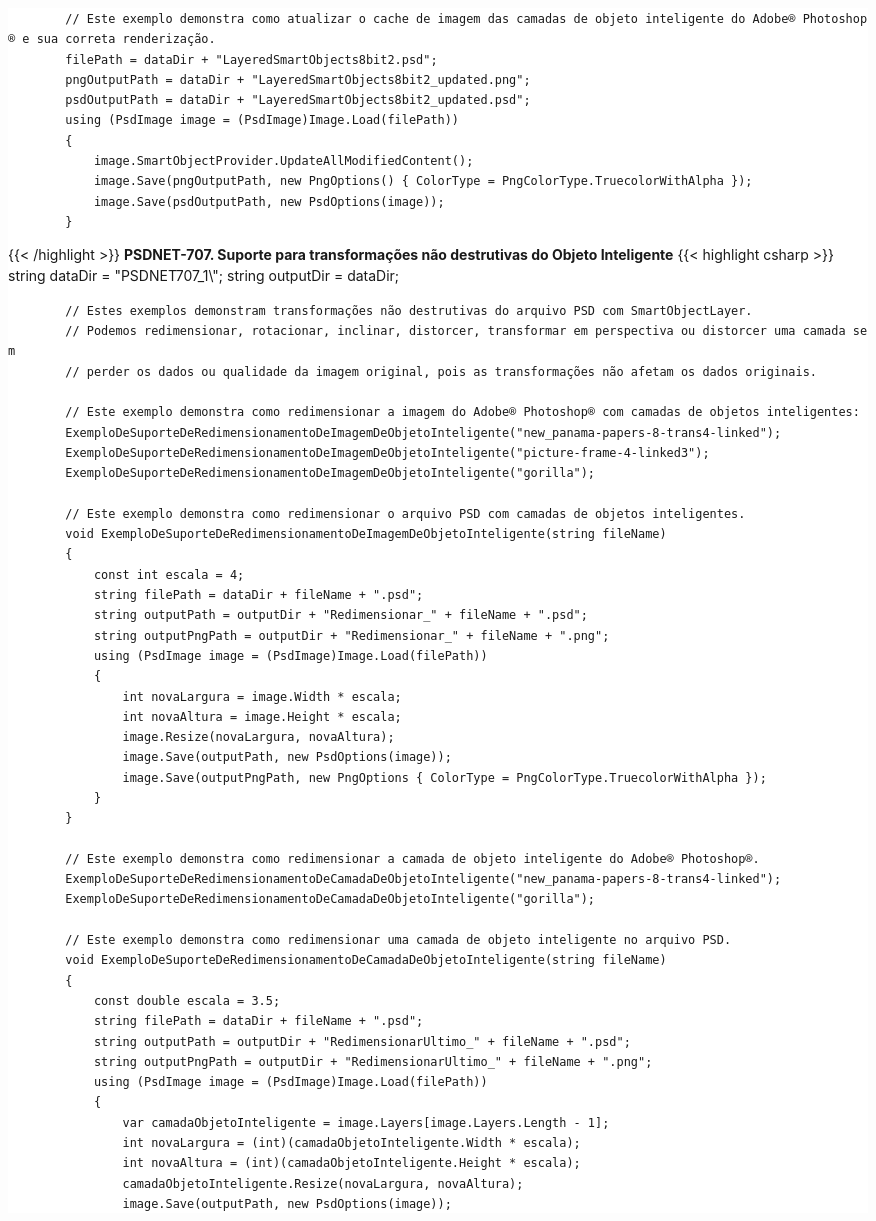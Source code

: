             // Este exemplo demonstra como atualizar o cache de imagem das camadas de objeto inteligente do Adobe® Photoshop® e sua correta renderização.
            filePath = dataDir + "LayeredSmartObjects8bit2.psd";
            pngOutputPath = dataDir + "LayeredSmartObjects8bit2_updated.png";
            psdOutputPath = dataDir + "LayeredSmartObjects8bit2_updated.psd";
            using (PsdImage image = (PsdImage)Image.Load(filePath))
            {
                image.SmartObjectProvider.UpdateAllModifiedContent();
                image.Save(pngOutputPath, new PngOptions() { ColorType = PngColorType.TruecolorWithAlpha });
                image.Save(psdOutputPath, new PsdOptions(image));
            }
{{< /highlight >}}
**PSDNET-707. Suporte para transformações não destrutivas do Objeto Inteligente**
{{< highlight csharp >}}
            string dataDir = "PSDNET707_1\\";
            string outputDir = dataDir;

            // Estes exemplos demonstram transformações não destrutivas do arquivo PSD com SmartObjectLayer.
            // Podemos redimensionar, rotacionar, inclinar, distorcer, transformar em perspectiva ou distorcer uma camada sem
            // perder os dados ou qualidade da imagem original, pois as transformações não afetam os dados originais.

            // Este exemplo demonstra como redimensionar a imagem do Adobe® Photoshop® com camadas de objetos inteligentes:
            ExemploDeSuporteDeRedimensionamentoDeImagemDeObjetoInteligente("new_panama-papers-8-trans4-linked");
            ExemploDeSuporteDeRedimensionamentoDeImagemDeObjetoInteligente("picture-frame-4-linked3");
            ExemploDeSuporteDeRedimensionamentoDeImagemDeObjetoInteligente("gorilla");

            // Este exemplo demonstra como redimensionar o arquivo PSD com camadas de objetos inteligentes.
            void ExemploDeSuporteDeRedimensionamentoDeImagemDeObjetoInteligente(string fileName)
            {
                const int escala = 4;
                string filePath = dataDir + fileName + ".psd";
                string outputPath = outputDir + "Redimensionar_" + fileName + ".psd";
                string outputPngPath = outputDir + "Redimensionar_" + fileName + ".png";
                using (PsdImage image = (PsdImage)Image.Load(filePath))
                {
                    int novaLargura = image.Width * escala;
                    int novaAltura = image.Height * escala;
                    image.Resize(novaLargura, novaAltura);
                    image.Save(outputPath, new PsdOptions(image));
                    image.Save(outputPngPath, new PngOptions { ColorType = PngColorType.TruecolorWithAlpha });
                }
            }

            // Este exemplo demonstra como redimensionar a camada de objeto inteligente do Adobe® Photoshop®.
            ExemploDeSuporteDeRedimensionamentoDeCamadaDeObjetoInteligente("new_panama-papers-8-trans4-linked");
            ExemploDeSuporteDeRedimensionamentoDeCamadaDeObjetoInteligente("gorilla");

            // Este exemplo demonstra como redimensionar uma camada de objeto inteligente no arquivo PSD.
            void ExemploDeSuporteDeRedimensionamentoDeCamadaDeObjetoInteligente(string fileName)
            {
                const double escala = 3.5;
                string filePath = dataDir + fileName + ".psd";
                string outputPath = outputDir + "RedimensionarUltimo_" + fileName + ".psd";
                string outputPngPath = outputDir + "RedimensionarUltimo_" + fileName + ".png";
                using (PsdImage image = (PsdImage)Image.Load(filePath))
                {
                    var camadaObjetoInteligente = image.Layers[image.Layers.Length - 1];
                    int novaLargura = (int)(camadaObjetoInteligente.Width * escala);
                    int novaAltura = (int)(camadaObjetoInteligente.Height * escala);
                    camadaObjetoInteligente.Resize(novaLargura, novaAltura);
                    image.Save(outputPath, new PsdOptions(image));